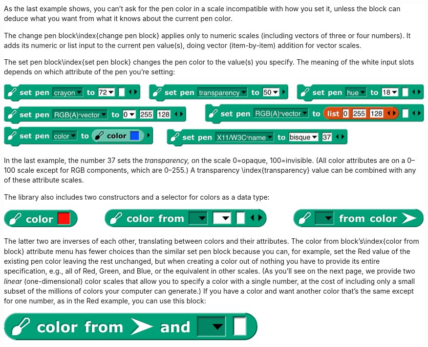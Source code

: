 As the last example shows, you can’t ask for the pen color in a scale
incompatible with how you set it, unless the block can deduce what you
want from what it knows about the current pen color.

The change pen block\index{change pen block} applies only to numeric
scales (including vectors of three or four numbers). It adds its numeric
or list input to the current pen value(s), doing vector (item-by-item)
addition for vector scales.

The set pen block\index{set pen block} changes the pen color to the
value(s) you specify. The meaning of the white input slots depends on
which attribute of the pen you’re setting:

![image1158.png](assets/image1158.png) 

In the last example, the number 37 sets the *transparency,* on the scale
0=opaque, 100=invisible. (All color attributes are on a 0–100 scale
except for RGB components, which are 0–255.) A transparency
\index{transparency} value can be combined with any of these attribute
scales.

The library also includes two constructors and a selector for colors as
a data type:

![image1159.png](assets/image1159.png) 

The latter two
are inverses of each other, translating between colors and their
attributes. The color from block’s\index{color from block} attribute
menu has fewer choices than the similar set pen block because you can,
for example, set the Red value of the existing pen color leaving the
rest unchanged, but when creating a color out of nothing you have to
provide its entire specification, e.g., all of Red, Green, and Blue, or
the equivalent in other scales. (As you’ll see on the next page, we
provide two *linear* (one-dimensional) color scales that allow you to
specify a color with a single number, at the cost of including only a
small subset of the millions of colors your computer can generate.) If
you have a color and want another color that’s the same except for one
number, as in the Red example, you can use this block:

![image402.png](assets/image402.png) 
